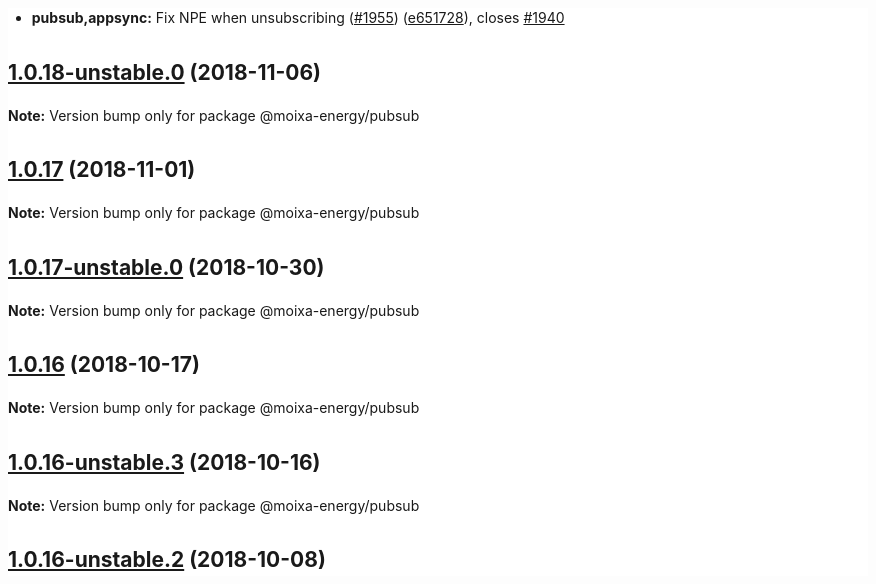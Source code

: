 * **pubsub,appsync:** Fix NPE when unsubscribing ([#1955](https://github.com/aws/aws-amplify/issues/1955)) ([e651728](https://github.com/aws/aws-amplify/commit/e651728)), closes [#1940](https://github.com/aws/aws-amplify/issues/1940)




<a name="1.0.18-unstable.0"></a>
## [1.0.18-unstable.0](https://github.com/aws/aws-amplify/compare/@moixa-energy/pubsub@1.0.17...@moixa-energy/pubsub@1.0.18-unstable.0) (2018-11-06)




**Note:** Version bump only for package @moixa-energy/pubsub

<a name="1.0.17"></a>
## [1.0.17](https://github.com/aws/aws-amplify/compare/@moixa-energy/pubsub@1.0.17-unstable.0...@moixa-energy/pubsub@1.0.17) (2018-11-01)




**Note:** Version bump only for package @moixa-energy/pubsub

<a name="1.0.17-unstable.0"></a>
## [1.0.17-unstable.0](https://github.com/aws/aws-amplify/compare/@moixa-energy/pubsub@1.0.16...@moixa-energy/pubsub@1.0.17-unstable.0) (2018-10-30)




**Note:** Version bump only for package @moixa-energy/pubsub

<a name="1.0.16"></a>
## [1.0.16](https://github.com/aws/aws-amplify/compare/@moixa-energy/pubsub@1.0.16-unstable.3...@moixa-energy/pubsub@1.0.16) (2018-10-17)




**Note:** Version bump only for package @moixa-energy/pubsub

<a name="1.0.16-unstable.3"></a>
## [1.0.16-unstable.3](https://github.com/aws/aws-amplify/compare/@moixa-energy/pubsub@1.0.16-unstable.2...@moixa-energy/pubsub@1.0.16-unstable.3) (2018-10-16)




**Note:** Version bump only for package @moixa-energy/pubsub

<a name="1.0.16-unstable.2"></a>
## [1.0.16-unstable.2](https://github.com/aws/aws-amplify/compare/@moixa-energy/pubsub@1.0.16-unstable.1...@moixa-energy/pubsub@1.0.16-unstable.2) (2018-10-08)
